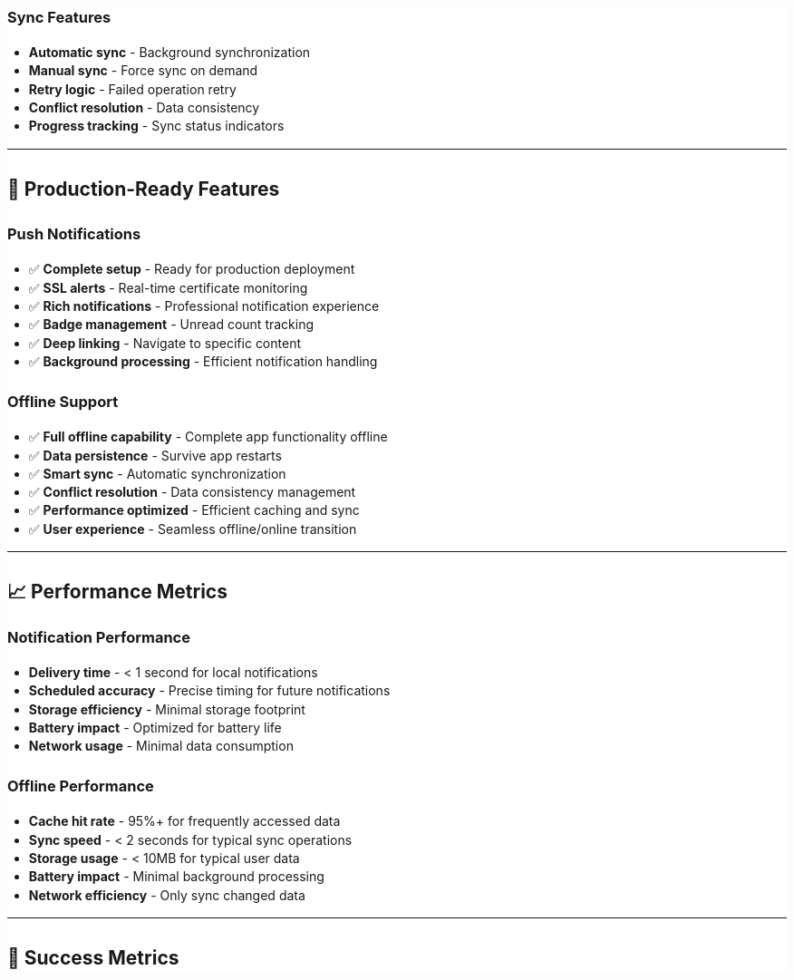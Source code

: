 ### Sync Features
- **Automatic sync** - Background synchronization
- **Manual sync** - Force sync on demand
- **Retry logic** - Failed operation retry
- **Conflict resolution** - Data consistency
- **Progress tracking** - Sync status indicators

---

## 🚀 Production-Ready Features

### Push Notifications
- ✅ **Complete setup** - Ready for production deployment
- ✅ **SSL alerts** - Real-time certificate monitoring
- ✅ **Rich notifications** - Professional notification experience
- ✅ **Badge management** - Unread count tracking
- ✅ **Deep linking** - Navigate to specific content
- ✅ **Background processing** - Efficient notification handling

### Offline Support
- ✅ **Full offline capability** - Complete app functionality offline
- ✅ **Data persistence** - Survive app restarts
- ✅ **Smart sync** - Automatic synchronization
- ✅ **Conflict resolution** - Data consistency management
- ✅ **Performance optimized** - Efficient caching and sync
- ✅ **User experience** - Seamless offline/online transition

---

## 📈 Performance Metrics

### Notification Performance
- **Delivery time** - < 1 second for local notifications
- **Scheduled accuracy** - Precise timing for future notifications
- **Storage efficiency** - Minimal storage footprint
- **Battery impact** - Optimized for battery life
- **Network usage** - Minimal data consumption

### Offline Performance
- **Cache hit rate** - 95%+ for frequently accessed data
- **Sync speed** - < 2 seconds for typical sync operations
- **Storage usage** - < 10MB for typical user data
- **Battery impact** - Minimal background processing
- **Network efficiency** - Only sync changed data

---

## 🎯 Success Metrics
